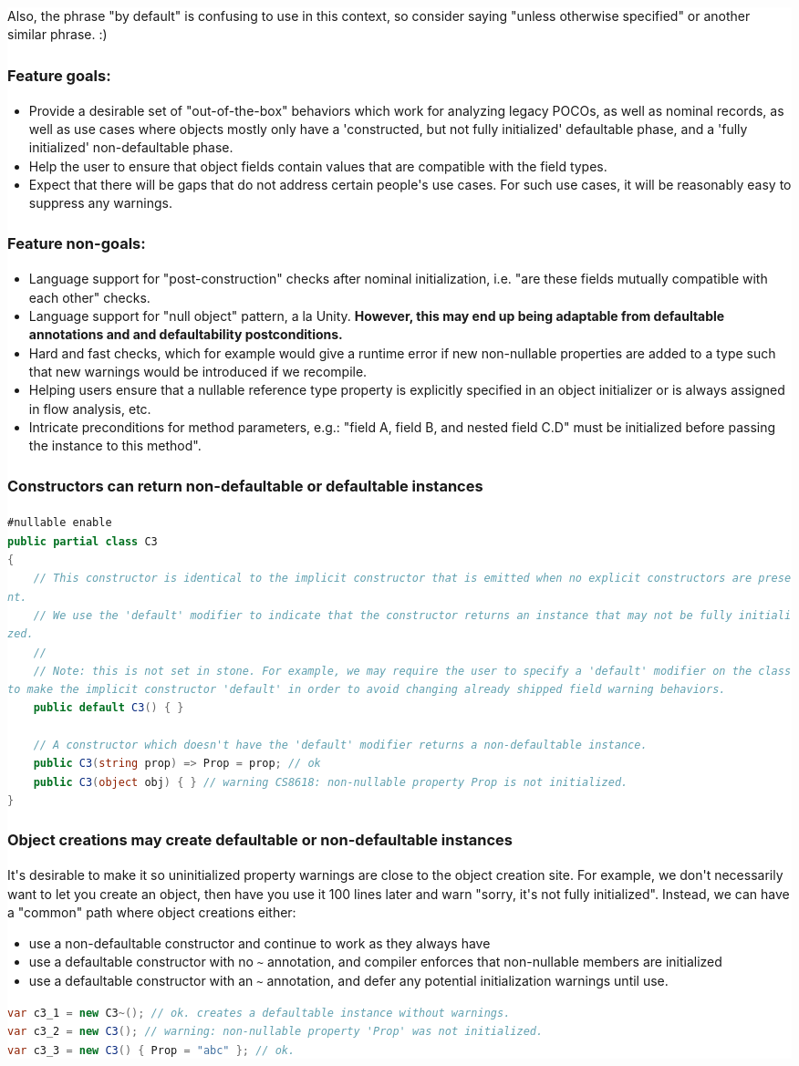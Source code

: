 Also, the phrase "by default" is confusing to use in this context, so consider saying "unless otherwise specified" or another similar phrase. :)

### Feature goals:
- Provide a desirable set of "out-of-the-box" behaviors which work for analyzing legacy POCOs, as well as nominal records, as well as use cases where objects mostly only have a 'constructed, but not fully initialized' defaultable phase, and a 'fully initialized' non-defaultable phase.
- Help the user to ensure that object fields contain values that are compatible with the field types.
- Expect that there will be gaps that do not address certain people's use cases. For such use cases, it will be reasonably easy to suppress any warnings.

### Feature non-goals:
- Language support for "post-construction" checks after nominal initialization, i.e. "are these fields mutually compatible with each other" checks.
- Language support for "null object" pattern, a la Unity. **However, this may end up being adaptable from defaultable annotations and and defaultability postconditions.**
- Hard and fast checks, which for example would give a runtime error if new non-nullable properties are added to a type such that new warnings would be introduced if we recompile.
- Helping users ensure that a nullable reference type property is explicitly specified in an object initializer or is always assigned in flow analysis, etc.
- Intricate preconditions for method parameters, e.g.: "field A, field B, and nested field C.D" must be initialized before passing the instance to this method".

### Constructors can return non-defaultable or defaultable instances
```cs
#nullable enable
public partial class C3
{
    // This constructor is identical to the implicit constructor that is emitted when no explicit constructors are present.
    // We use the 'default' modifier to indicate that the constructor returns an instance that may not be fully initialized.
    //
    // Note: this is not set in stone. For example, we may require the user to specify a 'default' modifier on the class to make the implicit constructor 'default' in order to avoid changing already shipped field warning behaviors.
    public default C3() { }

    // A constructor which doesn't have the 'default' modifier returns a non-defaultable instance.
    public C3(string prop) => Prop = prop; // ok
    public C3(object obj) { } // warning CS8618: non-nullable property Prop is not initialized.
}
```

### Object creations may create defaultable or non-defaultable instances
It's desirable to make it so uninitialized property warnings are close to the object creation site. For example, we don't necessarily want to let you create an object, then have you use it 100 lines later and warn "sorry, it's not fully initialized". Instead, we can have a "common" path where object creations either:
- use a non-defaultable constructor and continue to work as they always have
- use a defaultable constructor with no `~` annotation, and compiler enforces that non-nullable members are initialized
- use a defaultable constructor with an `~` annotation, and defer any potential initialization warnings until use.
```cs
var c3_1 = new C3~(); // ok. creates a defaultable instance without warnings.
var c3_2 = new C3(); // warning: non-nullable property 'Prop' was not initialized.
var c3_3 = new C3() { Prop = "abc" }; // ok.
```
